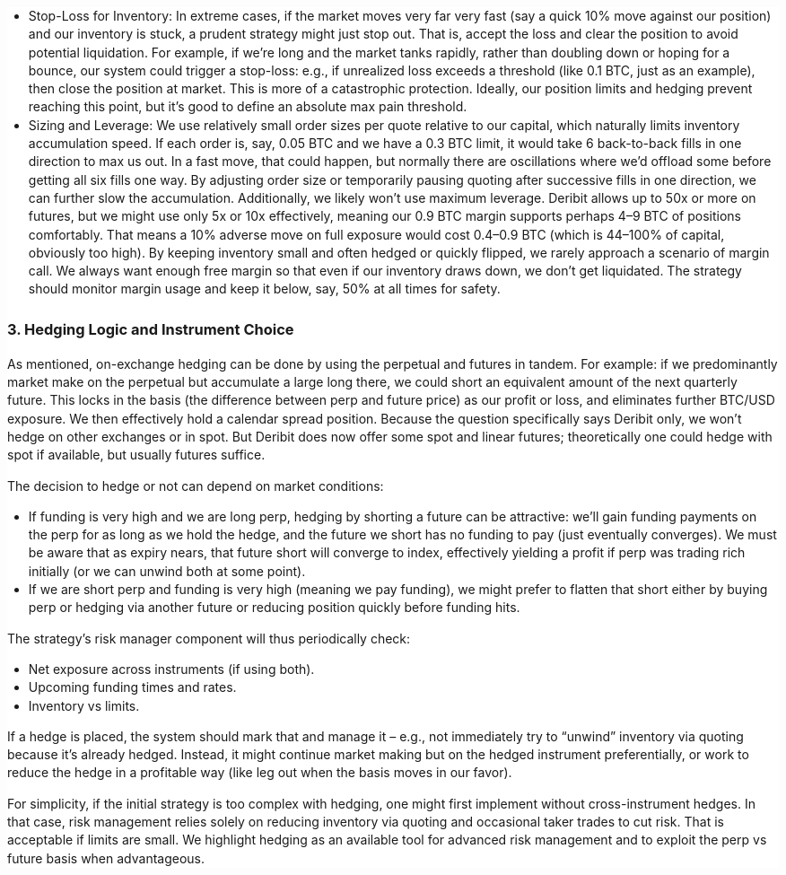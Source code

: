 -	Stop-Loss for Inventory: In extreme cases, if the market moves very far very fast (say a quick 10% move against our position) and our inventory is stuck, a prudent strategy might just stop out. That is, accept the loss and clear the position to avoid potential liquidation. For example, if we’re long and the market tanks rapidly, rather than doubling down or hoping for a bounce, our system could trigger a stop-loss: e.g., if unrealized loss exceeds a threshold (like 0.1 BTC, just as an example), then close the position at market. This is more of a catastrophic protection. Ideally, our position limits and hedging prevent reaching this point, but it’s good to define an absolute max pain threshold.
-	Sizing and Leverage: We use relatively small order sizes per quote relative to our capital, which naturally limits inventory accumulation speed. If each order is, say, 0.05 BTC and we have a 0.3 BTC limit, it would take 6 back-to-back fills in one direction to max us out. In a fast move, that could happen, but normally there are oscillations where we’d offload some before getting all six fills one way. By adjusting order size or temporarily pausing quoting after successive fills in one direction, we can further slow the accumulation. Additionally, we likely won’t use maximum leverage. Deribit allows up to 50x or more on futures, but we might use only 5x or 10x effectively, meaning our 0.9 BTC margin supports perhaps 4–9 BTC of positions comfortably. That means a 10% adverse move on full exposure would cost 0.4–0.9 BTC (which is 44–100% of capital, obviously too high). By keeping inventory small and often hedged or quickly flipped, we rarely approach a scenario of margin call. We always want enough free margin so that even if our inventory draws down, we don’t get liquidated. The strategy should monitor margin usage and keep it below, say, 50% at all times for safety.

### 3. Hedging Logic and Instrument Choice

As mentioned, on-exchange hedging can be done by using the perpetual and futures in tandem. For example: if we predominantly market make on the perpetual but accumulate a large long there, we could short an equivalent amount of the next quarterly future. This locks in the basis (the difference between perp and future price) as our profit or loss, and eliminates further BTC/USD exposure. We then effectively hold a calendar spread position. Because the question specifically says Deribit only, we won’t hedge on other exchanges or in spot. But Deribit does now offer some spot and linear futures; theoretically one could hedge with spot if available, but usually futures suffice.

The decision to hedge or not can depend on market conditions:
-	If funding is very high and we are long perp, hedging by shorting a future can be attractive: we’ll gain funding payments on the perp for as long as we hold the hedge, and the future we short has no funding to pay (just eventually converges). We must be aware that as expiry nears, that future short will converge to index, effectively yielding a profit if perp was trading rich initially (or we can unwind both at some point).
-	If we are short perp and funding is very high (meaning we pay funding), we might prefer to flatten that short either by buying perp or hedging via another future or reducing position quickly before funding hits.

The strategy’s risk manager component will thus periodically check:
-	Net exposure across instruments (if using both).
-	Upcoming funding times and rates.
-	Inventory vs limits.

If a hedge is placed, the system should mark that and manage it – e.g., not immediately try to “unwind” inventory via quoting because it’s already hedged. Instead, it might continue market making but on the hedged instrument preferentially, or work to reduce the hedge in a profitable way (like leg out when the basis moves in our favor).

For simplicity, if the initial strategy is too complex with hedging, one might first implement without cross-instrument hedges. In that case, risk management relies solely on reducing inventory via quoting and occasional taker trades to cut risk. That is acceptable if limits are small. We highlight hedging as an available tool for advanced risk management and to exploit the perp vs future basis when advantageous.
